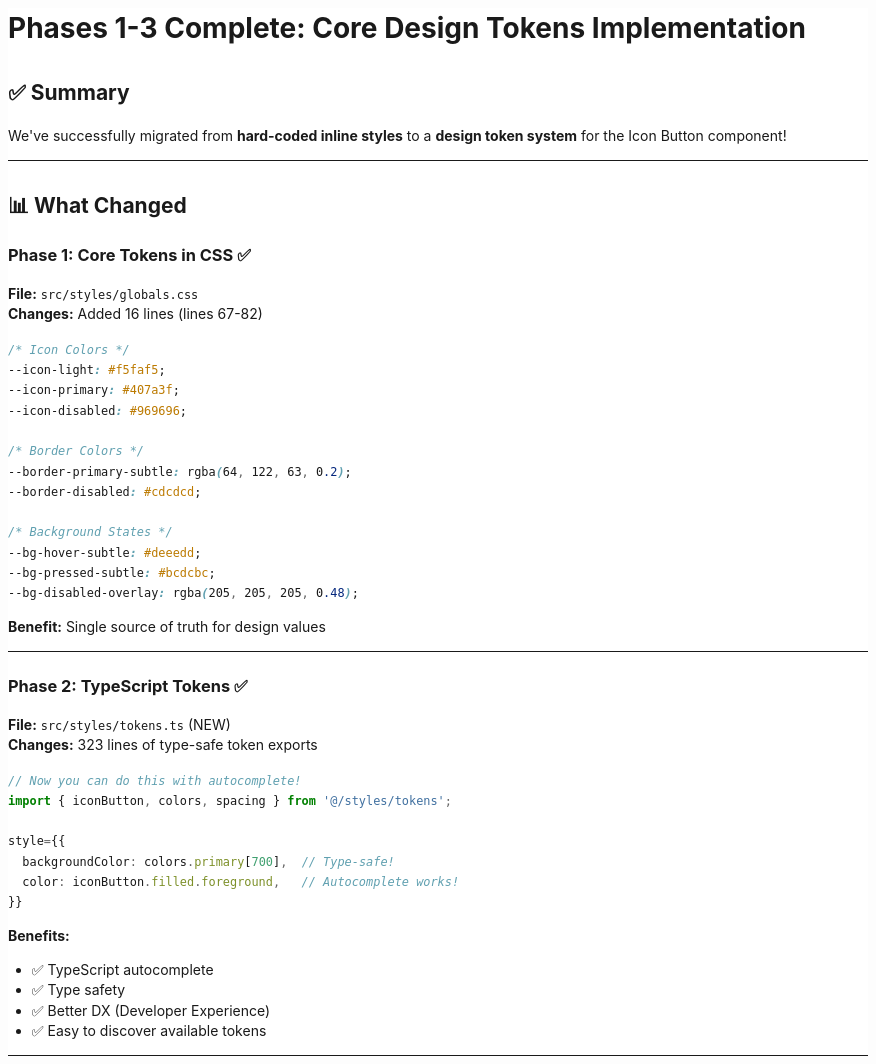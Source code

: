 # Phases 1-3 Complete: Core Design Tokens Implementation

## ✅ Summary

We've successfully migrated from **hard-coded inline styles** to a **design token system** for the Icon Button component!

---

## 📊 What Changed

### **Phase 1: Core Tokens in CSS** ✅
**File:** `src/styles/globals.css`  
**Changes:** Added 16 lines (lines 67-82)

```css
/* Icon Colors */
--icon-light: #f5faf5;
--icon-primary: #407a3f;
--icon-disabled: #969696;

/* Border Colors */
--border-primary-subtle: rgba(64, 122, 63, 0.2);
--border-disabled: #cdcdcd;

/* Background States */
--bg-hover-subtle: #deeedd;
--bg-pressed-subtle: #bcdcbc;
--bg-disabled-overlay: rgba(205, 205, 205, 0.48);
```

**Benefit:** Single source of truth for design values

---

### **Phase 2: TypeScript Tokens** ✅
**File:** `src/styles/tokens.ts` (NEW)  
**Changes:** 323 lines of type-safe token exports

```typescript
// Now you can do this with autocomplete!
import { iconButton, colors, spacing } from '@/styles/tokens';

style={{
  backgroundColor: colors.primary[700],  // Type-safe!
  color: iconButton.filled.foreground,   // Autocomplete works!
}}
```

**Benefits:**
- ✅ TypeScript autocomplete
- ✅ Type safety
- ✅ Better DX (Developer Experience)
- ✅ Easy to discover available tokens

---